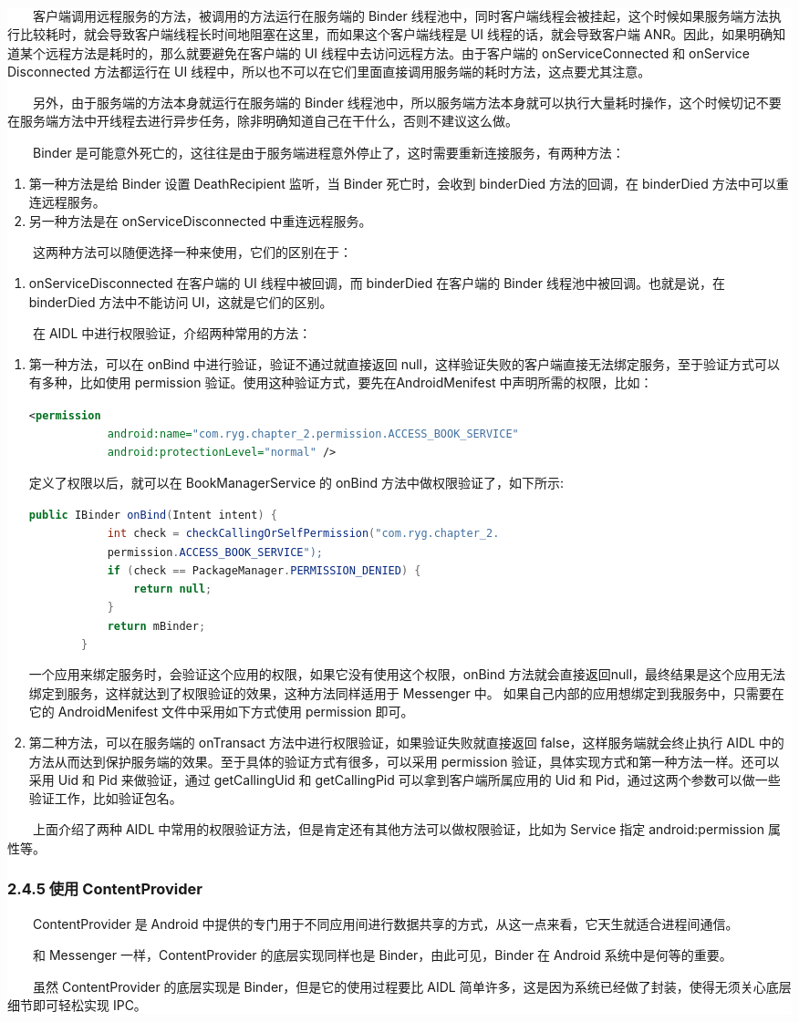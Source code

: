 　　客户端调用远程服务的方法，被调用的方法运行在服务端的 Binder 线程池中，同时客户端线程会被挂起，这个时候如果服务端方法执行比较耗时，就会导致客户端线程长时间地阻塞在这里，而如果这个客户端线程是 UI 线程的话，就会导致客户端 ANR。因此，如果明确知道某个远程方法是耗时的，那么就要避免在客户端的 UI 线程中去访问远程方法。由于客户端的 onServiceConnected 和 onService Disconnected 方法都运行在 UI 线程中，所以也不可以在它们里面直接调用服务端的耗时方法，这点要尤其注意。

　　另外，由于服务端的方法本身就运行在服务端的 Binder 线程池中，所以服务端方法本身就可以执行大量耗时操作，这个时候切记不要在服务端方法中开线程去进行异步任务，除非明确知道自己在干什么，否则不建议这么做。

　　Binder 是可能意外死亡的，这往往是由于服务端进程意外停止了，这时需要重新连接服务，有两种方法：

1. 第一种方法是给 Binder 设置 DeathRecipient 监听，当 Binder 死亡时，会收到 binderDied 方法的回调，在 binderDied 方法中可以重连远程服务。
2. 另一种方法是在 onServiceDisconnected 中重连远程服务。

　　这两种方法可以随便选择一种来使用，它们的区别在于：

1. onServiceDisconnected 在客户端的 UI 线程中被回调，而 binderDied 在客户端的 Binder 线程池中被回调。也就是说，在 binderDied 方法中不能访问 UI，这就是它们的区别。

　　在 AIDL 中进行权限验证，介绍两种常用的方法：

1. 第一种方法，可以在 onBind 中进行验证，验证不通过就直接返回 null，这样验证失败的客户端直接无法绑定服务，至于验证方式可以有多种，比如使用 permission 验证。使用这种验证方式，要先在AndroidMenifest 中声明所需的权限，比如：

   ```xml
   <permission
               android:name="com.ryg.chapter_2.permission.ACCESS_BOOK_SERVICE"
               android:protectionLevel="normal" />
   ```

   定义了权限以后，就可以在 BookManagerService 的 onBind 方法中做权限验证了，如下所示:

   ```java
   public IBinder onBind(Intent intent) {
               int check = checkCallingOrSelfPermission("com.ryg.chapter_2.
               permission.ACCESS_BOOK_SERVICE");
               if (check == PackageManager.PERMISSION_DENIED) {
                   return null;
               }
               return mBinder;
           }
   
   ```

   一个应用来绑定服务时，会验证这个应用的权限，如果它没有使用这个权限，onBind 方法就会直接返回null，最终结果是这个应用无法绑定到服务，这样就达到了权限验证的效果，这种方法同样适用于 Messenger 中。
   如果自己内部的应用想绑定到我服务中，只需要在它的 AndroidMenifest 文件中采用如下方式使用 permission 即可。

2. 第二种方法，可以在服务端的 onTransact 方法中进行权限验证，如果验证失败就直接返回 false，这样服务端就会终止执行 AIDL 中的方法从而达到保护服务端的效果。至于具体的验证方式有很多，可以采用 permission 验证，具体实现方式和第一种方法一样。还可以采用 Uid 和 Pid 来做验证，通过 getCallingUid 和 getCallingPid 可以拿到客户端所属应用的 Uid 和 Pid，通过这两个参数可以做一些验证工作，比如验证包名。

　　上面介绍了两种 AIDL 中常用的权限验证方法，但是肯定还有其他方法可以做权限验证，比如为 Service 指定 android:permission 属性等。

### 2.4.5 使用 ContentProvider

　　ContentProvider 是 Android 中提供的专门用于不同应用间进行数据共享的方式，从这一点来看，它天生就适合进程间通信。

　　和 Messenger 一样，ContentProvider 的底层实现同样也是 Binder，由此可见，Binder 在 Android 系统中是何等的重要。

　　虽然 ContentProvider 的底层实现是 Binder，但是它的使用过程要比 AIDL 简单许多，这是因为系统已经做了封装，使得无须关心底层细节即可轻松实现 IPC。
